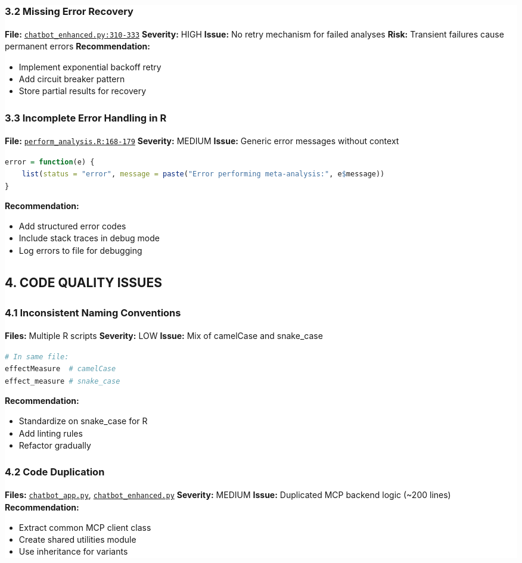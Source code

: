 ### 3.2 Missing Error Recovery

**File:** [`chatbot_enhanced.py:310-333`](chatbot_enhanced.py:310)
**Severity:** HIGH
**Issue:** No retry mechanism for failed analyses
**Risk:** Transient failures cause permanent errors
**Recommendation:** 
- Implement exponential backoff retry
- Add circuit breaker pattern
- Store partial results for recovery

### 3.3 Incomplete Error Handling in R

**File:** [`perform_analysis.R:168-179`](scripts/tools/perform_analysis.R:168)
**Severity:** MEDIUM
**Issue:** Generic error messages without context
```r
error = function(e) {
    list(status = "error", message = paste("Error performing meta-analysis:", e$message))
}
```
**Recommendation:** 
- Add structured error codes
- Include stack traces in debug mode
- Log errors to file for debugging

## 4. CODE QUALITY ISSUES

### 4.1 Inconsistent Naming Conventions

**Files:** Multiple R scripts
**Severity:** LOW
**Issue:** Mix of camelCase and snake_case
```r
# In same file:
effectMeasure  # camelCase
effect_measure # snake_case
```
**Recommendation:** 
- Standardize on snake_case for R
- Add linting rules
- Refactor gradually

### 4.2 Code Duplication

**Files:** [`chatbot_app.py`](chatbot_app.py), [`chatbot_enhanced.py`](chatbot_enhanced.py)
**Severity:** MEDIUM
**Issue:** Duplicated MCP backend logic (~200 lines)
**Recommendation:** 
- Extract common MCP client class
- Create shared utilities module
- Use inheritance for variants
